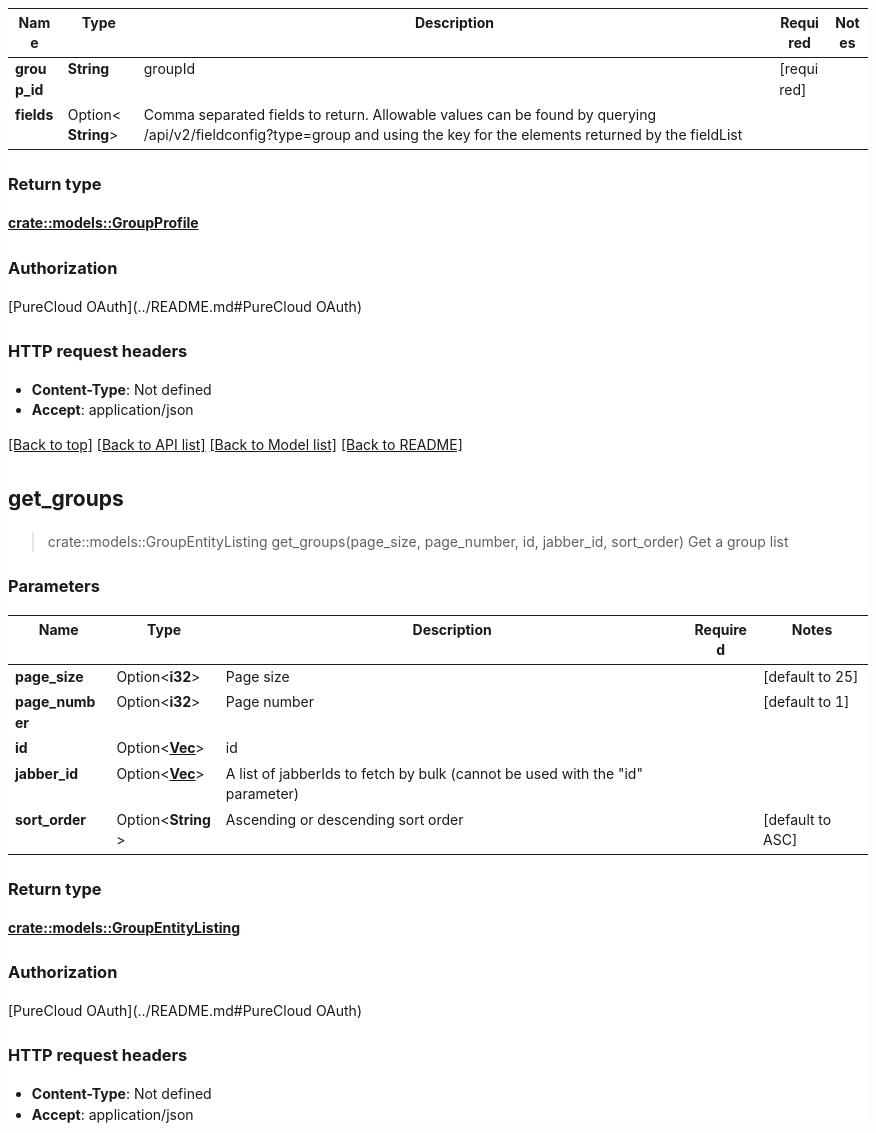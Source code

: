 
Name | Type | Description  | Required | Notes
------------- | ------------- | ------------- | ------------- | -------------
**group_id** | **String** | groupId | [required] |
**fields** | Option<**String**> | Comma separated fields to return.  Allowable values can be found by querying /api/v2/fieldconfig?type=group and using the key for the elements returned by the fieldList |  |

### Return type

[**crate::models::GroupProfile**](GroupProfile.md)

### Authorization

[PureCloud OAuth](../README.md#PureCloud OAuth)

### HTTP request headers

- **Content-Type**: Not defined
- **Accept**: application/json

[[Back to top]](#) [[Back to API list]](../README.md#documentation-for-api-endpoints) [[Back to Model list]](../README.md#documentation-for-models) [[Back to README]](../README.md)


## get_groups

> crate::models::GroupEntityListing get_groups(page_size, page_number, id, jabber_id, sort_order)
Get a group list

### Parameters


Name | Type | Description  | Required | Notes
------------- | ------------- | ------------- | ------------- | -------------
**page_size** | Option<**i32**> | Page size |  |[default to 25]
**page_number** | Option<**i32**> | Page number |  |[default to 1]
**id** | Option<[**Vec<String>**](String.md)> | id |  |
**jabber_id** | Option<[**Vec<String>**](String.md)> | A list of jabberIds to fetch by bulk (cannot be used with the \"id\" parameter) |  |
**sort_order** | Option<**String**> | Ascending or descending sort order |  |[default to ASC]

### Return type

[**crate::models::GroupEntityListing**](GroupEntityListing.md)

### Authorization

[PureCloud OAuth](../README.md#PureCloud OAuth)

### HTTP request headers

- **Content-Type**: Not defined
- **Accept**: application/json
